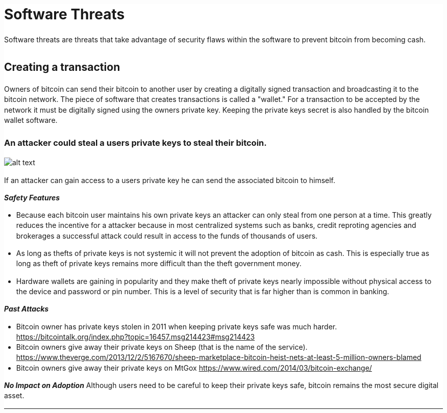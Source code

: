 
# Software Threats
Software threats are threats that
take advantage of security flaws within the software
to prevent bitcoin from becoming cash.

## Creating a transaction
Owners of bitcoin can send their bitcoin to another user by
creating a digitally signed transaction
and broadcasting it to the bitcoin network.
The piece of software that creates transactions is called a "wallet."
For a transaction to be accepted by the network it must be digitally signed
using the owners private key.
Keeping the private keys secret is also handled by the bitcoin wallet software.

### An attacker could steal a users private keys to steal their bitcoin.
![alt text](https://user-images.githubusercontent.com/10575321/31319377-429ab034-ac30-11e7-96d0-d1526183ea18.jpg "Stolen Private Keys")

If an attacker can gain access to a users private key
he can send the associated bitcoin to himself.

***Safety Features***
* Because each bitcoin user maintains his own private keys
an attacker can only steal from one person at a time.
This greatly reduces the incentive
for a attacker because in most centralized systems
such as banks, credit reproting agencies and brokerages
a successful attack could result in access to the funds of thousands of users.

* As long as thefts of private keys is not systemic
it will not prevent the adoption of bitcoin as cash.
This is especially true as long as theft of private keys remains more
difficult than the theft government money.

* Hardware wallets are gaining in popularity and
they make theft of private keys nearly impossible
without physical access to the device and password or pin number.
This is a level of security that is
far higher than is common in banking.

***Past Attacks***
* Bitcoin owner has private keys stolen in 2011 when keeping private keys safe was much harder.
https://bitcointalk.org/index.php?topic=16457.msg214423#msg214423
* Bitcoin owners give away their private keys on Sheep (that is the name of the service).
https://www.theverge.com/2013/12/2/5167670/sheep-marketplace-bitcoin-heist-nets-at-least-5-million-owners-blamed
* Bitcoin owners give away their private keys on MtGox
https://www.wired.com/2014/03/bitcoin-exchange/

***No Impact on Adoption***
Although users need to be careful to
keep their private keys safe,
bitcoin remains the most secure
digital asset.

---